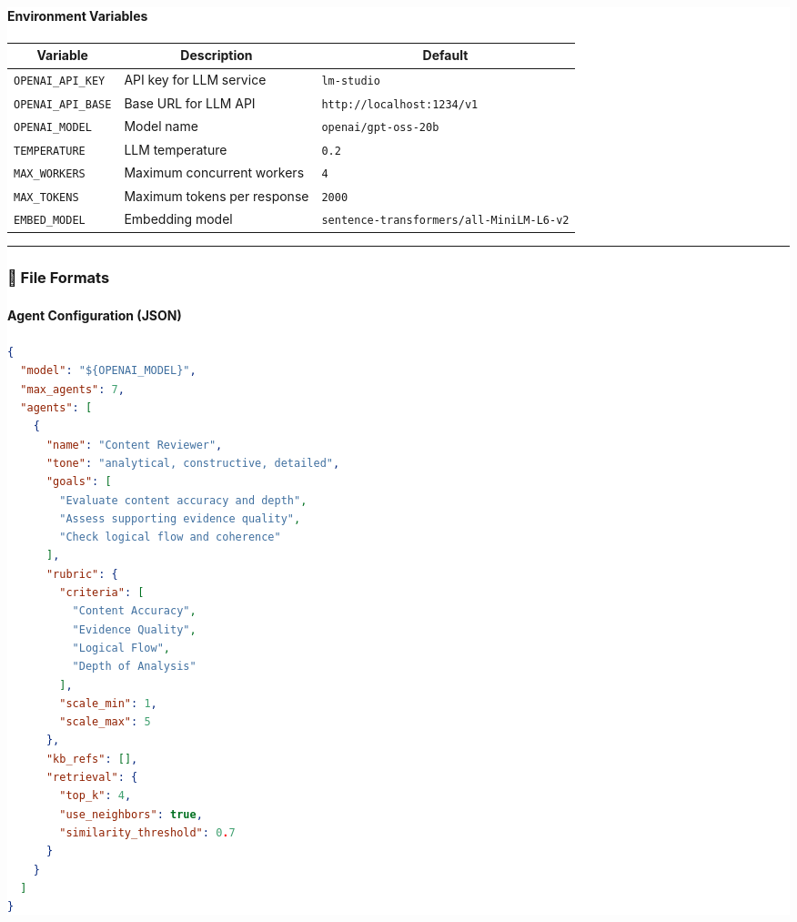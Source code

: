#### Environment Variables

| Variable | Description | Default |
|----------|-------------|---------|
| `OPENAI_API_KEY` | API key for LLM service | `lm-studio` |
| `OPENAI_API_BASE` | Base URL for LLM API | `http://localhost:1234/v1` |
| `OPENAI_MODEL` | Model name | `openai/gpt-oss-20b` |
| `TEMPERATURE` | LLM temperature | `0.2` |
| `MAX_WORKERS` | Maximum concurrent workers | `4` |
| `MAX_TOKENS` | Maximum tokens per response | `2000` |
| `EMBED_MODEL` | Embedding model | `sentence-transformers/all-MiniLM-L6-v2` |

---

### 📂 File Formats

#### Agent Configuration (JSON)

```json
{
  "model": "${OPENAI_MODEL}",
  "max_agents": 7,
  "agents": [
    {
      "name": "Content Reviewer",
      "tone": "analytical, constructive, detailed",
      "goals": [
        "Evaluate content accuracy and depth",
        "Assess supporting evidence quality",
        "Check logical flow and coherence"
      ],
      "rubric": {
        "criteria": [
          "Content Accuracy",
          "Evidence Quality",
          "Logical Flow",
          "Depth of Analysis"
        ],
        "scale_min": 1,
        "scale_max": 5
      },
      "kb_refs": [],
      "retrieval": {
        "top_k": 4,
        "use_neighbors": true,
        "similarity_threshold": 0.7
      }
    }
  ]
}
```
